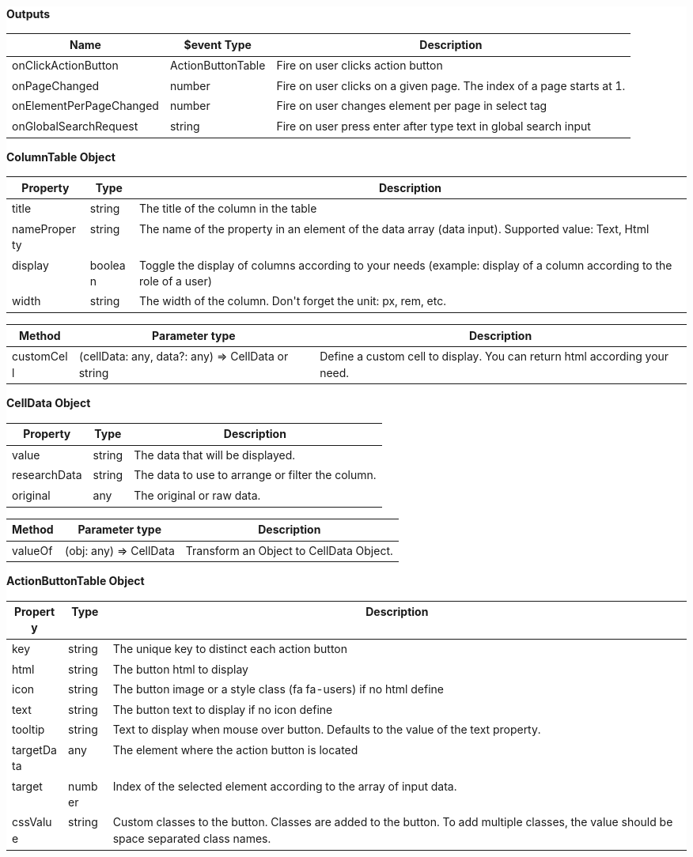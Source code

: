 **Outputs**

| Name | $event Type | Description |
|  --  |      --     |      --     |
| onClickActionButton | ActionButtonTable | Fire on user clicks action button |
| onPageChanged | number | Fire on user clicks on a given page. The index of a page starts at 1.|
| onElementPerPageChanged | number | Fire on user changes element per page in select tag |
| onGlobalSearchRequest | string | Fire on user press enter after type text in global search input |

**ColumnTable Object**

| Property | Type | Description |
|    --    |  --  |      --     |
| title | string | The title of the column in the table |
| nameProperty | string | The name of the property in an element of the data array (data input). Supported value: Text, Html |
| display | boolean | Toggle the display of columns according to your needs (example: display of a column according to the role of a user) |
| width | string | The width of the column. Don't forget the unit: px, rem, etc. |

| Method | Parameter type | Description |
|    --    |  --  |      --     |
| customCell | (cellData: any, data?: any) => CellData or string | Define a custom cell to display. You can return html according your need. |

**CellData Object**

| Property | Type | Description |
|    --    |  --  |      --     |
| value | string | The data that will be displayed. |
| researchData | string | The data to use to arrange or filter the column. |
| original | any | The original or raw data. |

| Method | Parameter type | Description |
|    --    |  --  |      --     |
| valueOf | (obj: any) => CellData | Transform an Object to CellData Object. |

**ActionButtonTable Object**

| Property | Type | Description |
|    --    |  --  |      --     |
| key | string | The unique key to distinct each action button |
| html | string | The button html to display |
| icon | string | The button image or a style class (fa fa-users) if no html define |
| text | string | The button text to display if no icon define |
| tooltip | string | Text to display when mouse over button. Defaults to the value of the text property. |
| targetData | any | The element where the action button is located |
| target | number | Index of the selected element according to the array of input data. |
| cssValue | string | Custom classes to the button. Classes are added to the button. To add multiple classes, the value should be space separated class names. |
